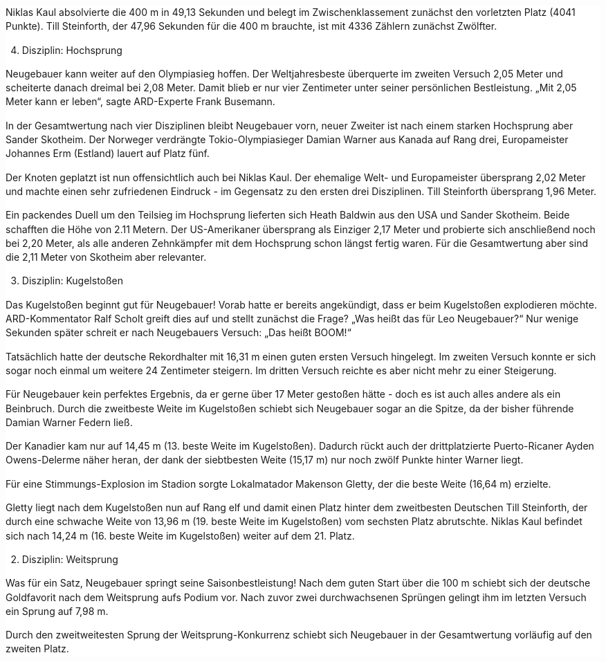 Niklas Kaul absolvierte die 400 m in 49,13 Sekunden und belegt im Zwischenklassement zunächst den vorletzten Platz (4041 Punkte). Till Steinforth, der 47,96 Sekunden für die 400 m brauchte, ist mit 4336 Zählern zunächst Zwölfter.

4. Disziplin: Hochsprung

Neugebauer kann weiter auf den Olympiasieg hoffen. Der Weltjahresbeste überquerte im zweiten Versuch 2,05 Meter und scheiterte danach dreimal bei 2,08 Meter. Damit blieb er nur vier Zentimeter unter seiner persönlichen Bestleistung. „Mit 2,05 Meter kann er leben“, sagte ARD-Experte Frank Busemann.

In der Gesamtwertung nach vier Disziplinen bleibt Neugebauer vorn, neuer Zweiter ist nach einem starken Hochsprung aber Sander Skotheim. Der Norweger verdrängte Tokio-Olympiasieger Damian Warner aus Kanada auf Rang drei, Europameister Johannes Erm (Estland) lauert auf Platz fünf.

Der Knoten geplatzt ist nun offensichtlich auch bei Niklas Kaul. Der ehemalige Welt- und Europameister übersprang 2,02 Meter und machte einen sehr zufriedenen Eindruck - im Gegensatz zu den ersten drei Disziplinen. Till Steinforth übersprang 1,96 Meter.

Ein packendes Duell um den Teilsieg im Hochsprung lieferten sich Heath Baldwin aus den USA und Sander Skotheim. Beide schafften die Höhe von 2.11 Metern. Der US-Amerikaner übersprang als Einziger 2,17 Meter und probierte sich anschließend noch bei 2,20 Meter, als alle anderen Zehnkämpfer mit dem Hochsprung schon längst fertig waren. Für die Gesamtwertung aber sind die 2,11 Meter von Skotheim aber relevanter.

3. Disziplin: Kugelstoßen

Das Kugelstoßen beginnt gut für Neugebauer! Vorab hatte er bereits angekündigt, dass er beim Kugelstoßen explodieren möchte. ARD-Kommentator Ralf Scholt greift dies auf und stellt zunächst die Frage? „Was heißt das für Leo Neugebauer?“ Nur wenige Sekunden später schreit er nach Neugebauers Versuch: „Das heißt BOOM!“

Tatsächlich hatte der deutsche Rekordhalter mit 16,31 m einen guten ersten Versuch hingelegt. Im zweiten Versuch konnte er sich sogar noch einmal um weitere 24 Zentimeter steigern. Im dritten Versuch reichte es aber nicht mehr zu einer Steigerung.

Für Neugebauer kein perfektes Ergebnis, da er gerne über 17 Meter gestoßen hätte - doch es ist auch alles andere als ein Beinbruch. Durch die zweitbeste Weite im Kugelstoßen schiebt sich Neugebauer sogar an die Spitze, da der bisher führende Damian Warner Federn ließ.

Der Kanadier kam nur auf 14,45 m (13. beste Weite im Kugelstoßen). Dadurch rückt auch der drittplatzierte Puerto-Ricaner Ayden Owens-Delerme näher heran, der dank der siebtbesten Weite (15,17 m) nur noch zwölf Punkte hinter Warner liegt.

Für eine Stimmungs-Explosion im Stadion sorgte Lokalmatador Makenson Gletty, der die beste Weite (16,64 m) erzielte.

Gletty liegt nach dem Kugelstoßen nun auf Rang elf und damit einen Platz hinter dem zweitbesten Deutschen Till Steinforth, der durch eine schwache Weite von 13,96 m (19. beste Weite im Kugelstoßen) vom sechsten Platz abrutschte. Niklas Kaul befindet sich nach 14,24 m (16. beste Weite im Kugelstoßen) weiter auf dem 21. Platz.

2. Disziplin: Weitsprung

Was für ein Satz, Neugebauer springt seine Saisonbestleistung! Nach dem guten Start über die 100 m schiebt sich der deutsche Goldfavorit nach dem Weitsprung aufs Podium vor. Nach zuvor zwei durchwachsenen Sprüngen gelingt ihm im letzten Versuch ein Sprung auf 7,98 m.

Durch den zweitweitesten Sprung der Weitsprung-Konkurrenz schiebt sich Neugebauer in der Gesamtwertung vorläufig auf den zweiten Platz.
